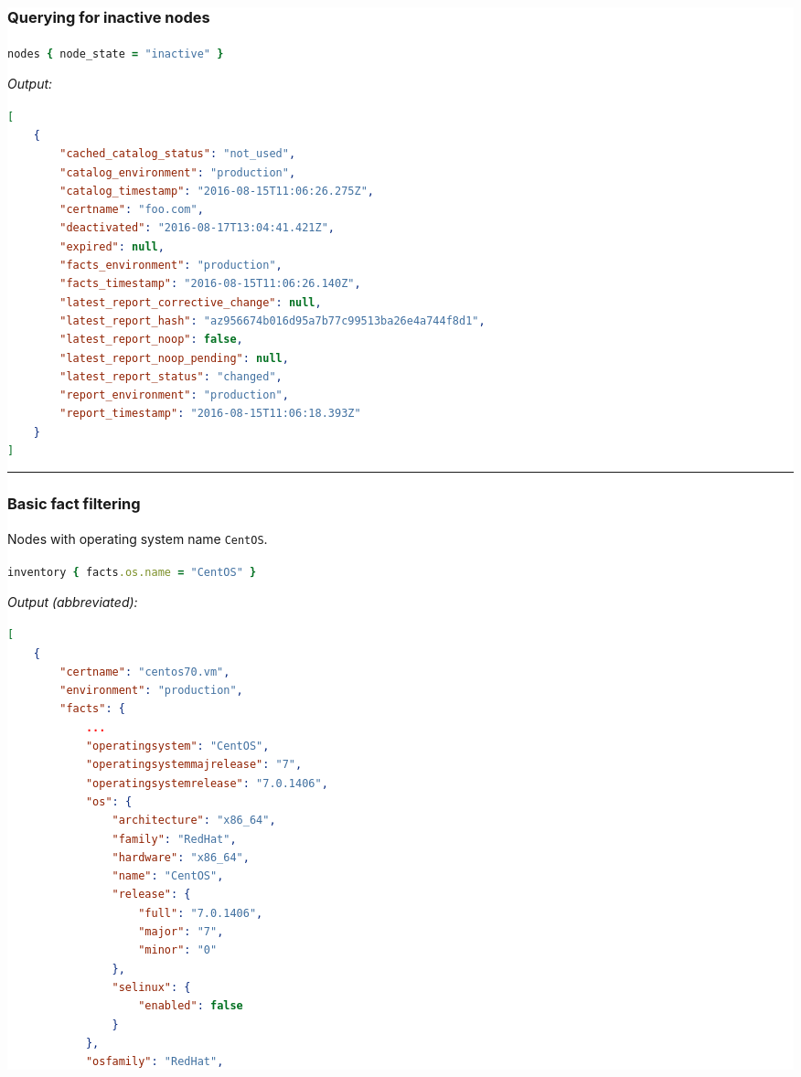 ### Querying for inactive nodes

``` ruby
nodes { node_state = "inactive" }
```

*Output:*

``` json
[
    {
        "cached_catalog_status": "not_used",
        "catalog_environment": "production",
        "catalog_timestamp": "2016-08-15T11:06:26.275Z",
        "certname": "foo.com",
        "deactivated": "2016-08-17T13:04:41.421Z",
        "expired": null,
        "facts_environment": "production",
        "facts_timestamp": "2016-08-15T11:06:26.140Z",
        "latest_report_corrective_change": null,
        "latest_report_hash": "az956674b016d95a7b77c99513ba26e4a744f8d1",
        "latest_report_noop": false,
        "latest_report_noop_pending": null,
        "latest_report_status": "changed",
        "report_environment": "production",
        "report_timestamp": "2016-08-15T11:06:18.393Z"
    }
]
```

***

### Basic fact filtering

Nodes with operating system name `CentOS`.

``` ruby
inventory { facts.os.name = "CentOS" }
```

*Output (abbreviated):*

``` json
[
    {
        "certname": "centos70.vm",
        "environment": "production",
        "facts": {
            ...
            "operatingsystem": "CentOS",
            "operatingsystemmajrelease": "7",
            "operatingsystemrelease": "7.0.1406",
            "os": {
                "architecture": "x86_64",
                "family": "RedHat",
                "hardware": "x86_64",
                "name": "CentOS",
                "release": {
                    "full": "7.0.1406",
                    "major": "7",
                    "minor": "0"
                },
                "selinux": {
                    "enabled": false
                }
            },
            "osfamily": "RedHat",
```